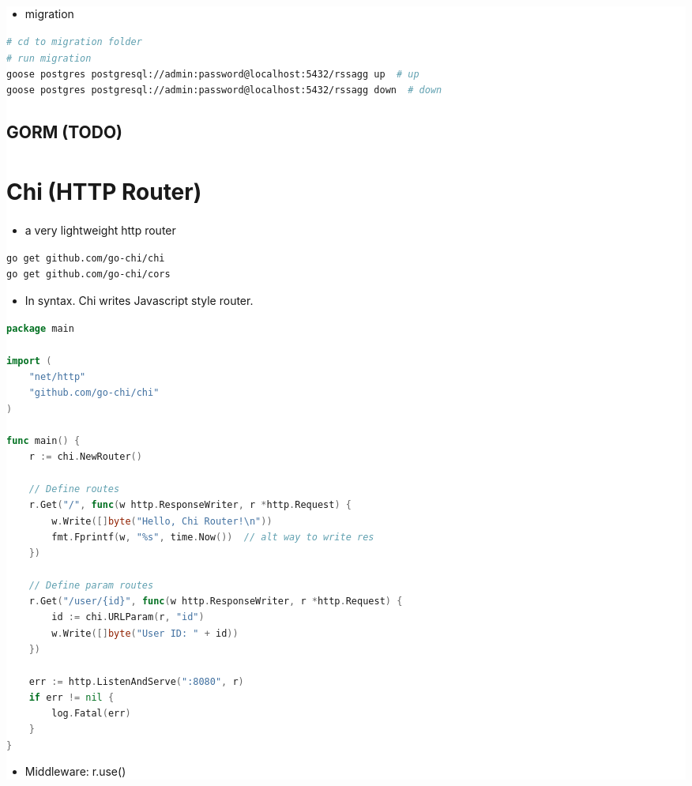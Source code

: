 - migration

```bash
# cd to migration folder
# run migration
goose postgres postgresql://admin:password@localhost:5432/rssagg up  # up
goose postgres postgresql://admin:password@localhost:5432/rssagg down  # down
```

## GORM (TODO)

# Chi (HTTP Router)

- a very lightweight http router

```bash
go get github.com/go-chi/chi
go get github.com/go-chi/cors
```

- In syntax. Chi writes Javascript style router.

```go
package main

import (
	"net/http"
	"github.com/go-chi/chi"
)

func main() {
	r := chi.NewRouter()

	// Define routes
	r.Get("/", func(w http.ResponseWriter, r *http.Request) {
		w.Write([]byte("Hello, Chi Router!\n"))
        fmt.Fprintf(w, "%s", time.Now())  // alt way to write res
	})

	// Define param routes
	r.Get("/user/{id}", func(w http.ResponseWriter, r *http.Request) {
		id := chi.URLParam(r, "id")
		w.Write([]byte("User ID: " + id))
	})

	err := http.ListenAndServe(":8080", r)
    if err != nil {
        log.Fatal(err)
    }
}
```

- Middleware: r.use()
